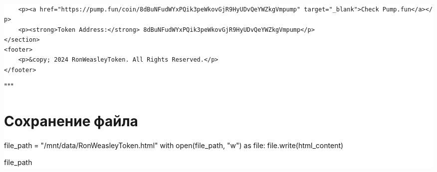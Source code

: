         <p><a href="https://pump.fun/coin/8dBuNFudWYxPQik3peWkovGjR9HyUDvQeYWZkgVmpump" target="_blank">Check Pump.fun</a></p>
        <p><strong>Token Address:</strong> 8dBuNFudWYxPQik3peWkovGjR9HyUDvQeYWZkgVmpump</p>
    </section>
    <footer>
        <p>&copy; 2024 RonWeasleyToken. All Rights Reserved.</p>
    </footer>
</body>
</html>
"""

# Сохранение файла
file_path = "/mnt/data/RonWeasleyToken.html"
with open(file_path, "w") as file:
    file.write(html_content)

file_path
